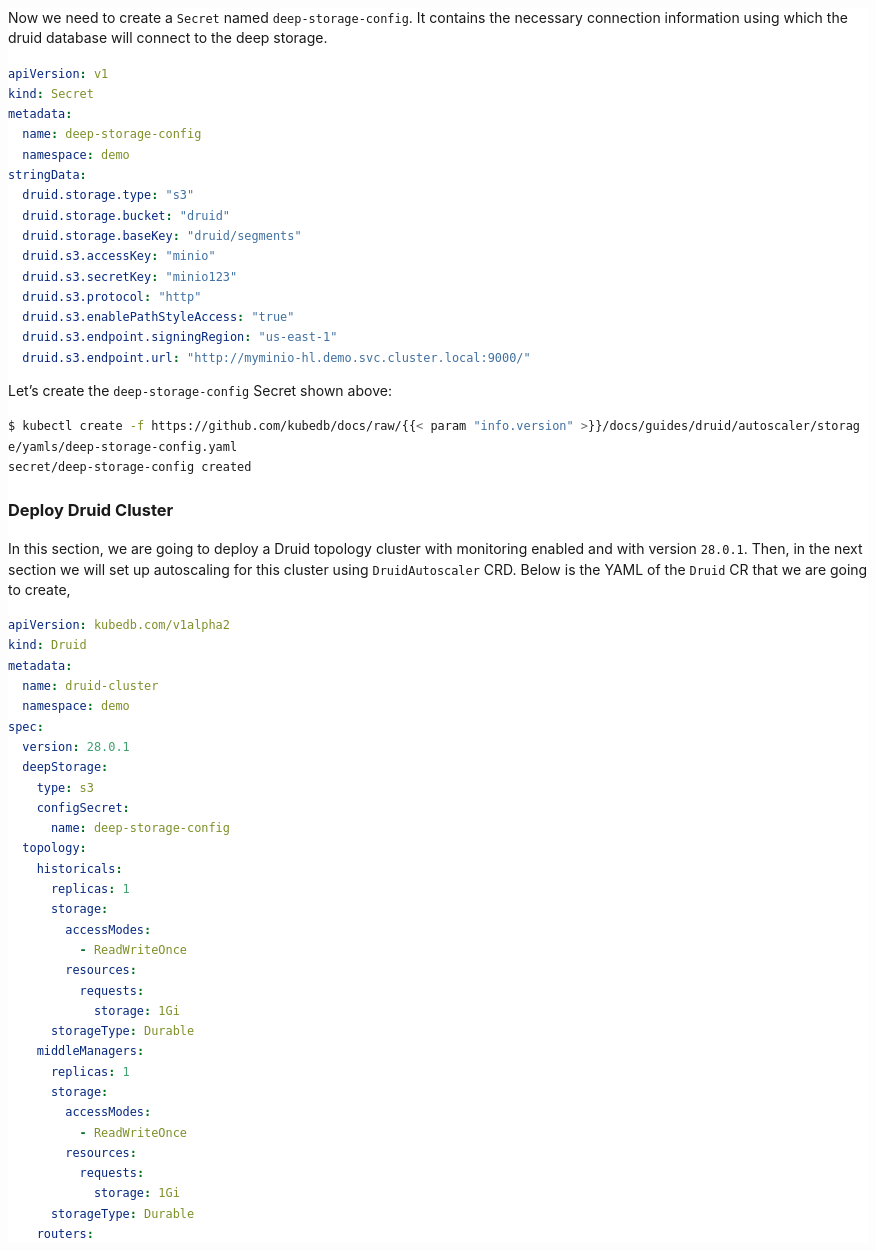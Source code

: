 Now we need to create a `Secret` named `deep-storage-config`. It contains the necessary connection information using which the druid database will connect to the deep storage.

```yaml
apiVersion: v1
kind: Secret
metadata:
  name: deep-storage-config
  namespace: demo
stringData:
  druid.storage.type: "s3"
  druid.storage.bucket: "druid"
  druid.storage.baseKey: "druid/segments"
  druid.s3.accessKey: "minio"
  druid.s3.secretKey: "minio123"
  druid.s3.protocol: "http"
  druid.s3.enablePathStyleAccess: "true"
  druid.s3.endpoint.signingRegion: "us-east-1"
  druid.s3.endpoint.url: "http://myminio-hl.demo.svc.cluster.local:9000/"
```

Let’s create the `deep-storage-config` Secret shown above:

```bash
$ kubectl create -f https://github.com/kubedb/docs/raw/{{< param "info.version" >}}/docs/guides/druid/autoscaler/storage/yamls/deep-storage-config.yaml
secret/deep-storage-config created
```

### Deploy Druid Cluster

In this section, we are going to deploy a Druid topology cluster with monitoring enabled and with version `28.0.1`.  Then, in the next section we will set up autoscaling for this cluster using `DruidAutoscaler` CRD. Below is the YAML of the `Druid` CR that we are going to create,

```yaml
apiVersion: kubedb.com/v1alpha2
kind: Druid
metadata:
  name: druid-cluster
  namespace: demo
spec:
  version: 28.0.1
  deepStorage:
    type: s3
    configSecret:
      name: deep-storage-config
  topology:
    historicals:
      replicas: 1
      storage:
        accessModes:
          - ReadWriteOnce
        resources:
          requests:
            storage: 1Gi
      storageType: Durable
    middleManagers:
      replicas: 1
      storage:
        accessModes:
          - ReadWriteOnce
        resources:
          requests:
            storage: 1Gi
      storageType: Durable
    routers:
```